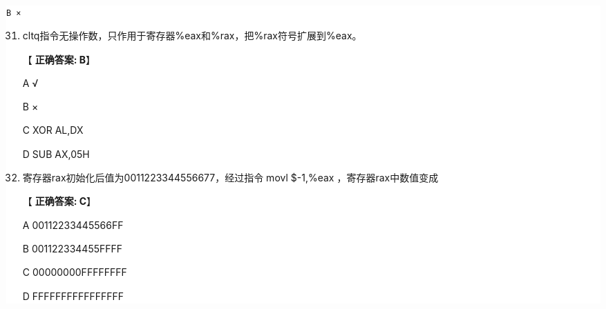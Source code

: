     B ×

31. cltq指令无操作数，只作用于寄存器%eax和%rax，把%rax符号扩展到%eax。

    【 **正确答案: B**】

    A √

    B ×

    C XOR AL,DX

    D SUB AX,05H

32. 寄存器rax初始化后值为0011223344556677，经过指令 movl $-1,%eax ，寄存器rax中数值变成 

    【 **正确答案: C**】

    A 00112233445566FF

    B 001122334455FFFF

    C 00000000FFFFFFFF

    D FFFFFFFFFFFFFFFF



